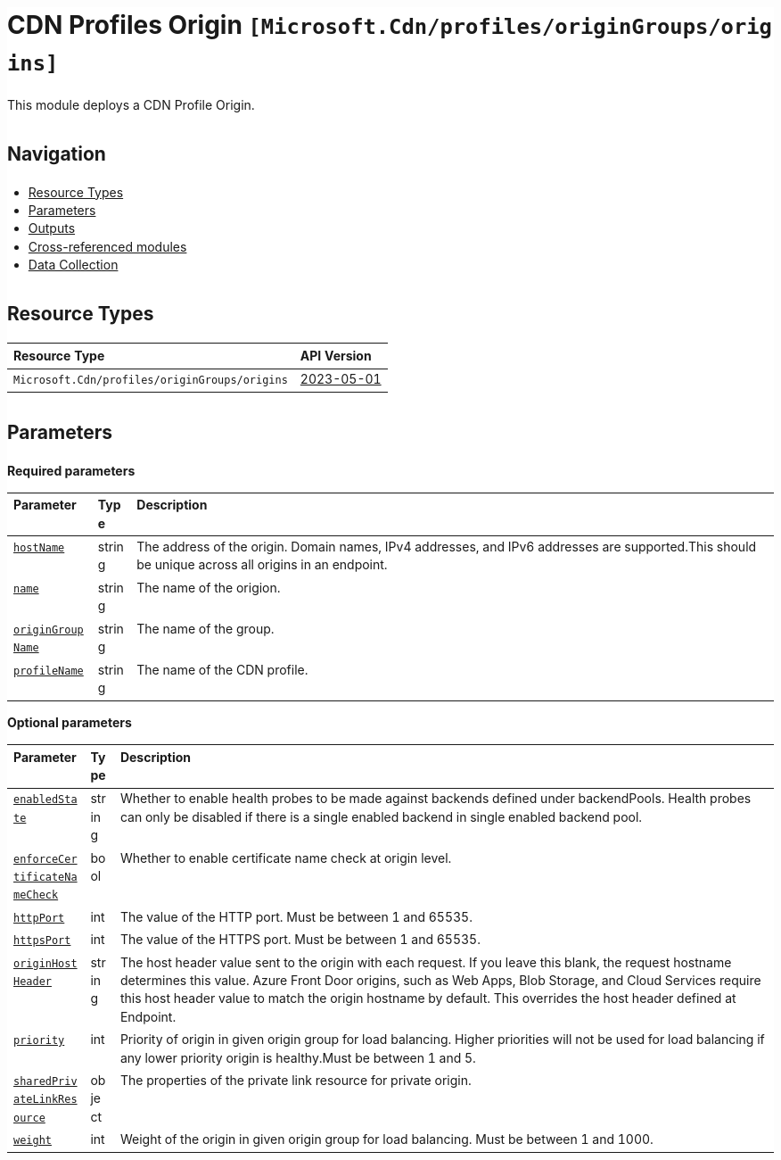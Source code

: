 # CDN Profiles Origin `[Microsoft.Cdn/profiles/originGroups/origins]`

This module deploys a CDN Profile Origin.

## Navigation

- [Resource Types](#Resource-Types)
- [Parameters](#Parameters)
- [Outputs](#Outputs)
- [Cross-referenced modules](#Cross-referenced-modules)
- [Data Collection](#Data-Collection)

## Resource Types

| Resource Type | API Version |
| :-- | :-- |
| `Microsoft.Cdn/profiles/originGroups/origins` | [2023-05-01](https://learn.microsoft.com/en-us/azure/templates/Microsoft.Cdn/2023-05-01/profiles/originGroups/origins) |

## Parameters

**Required parameters**

| Parameter | Type | Description |
| :-- | :-- | :-- |
| [`hostName`](#parameter-hostname) | string | The address of the origin. Domain names, IPv4 addresses, and IPv6 addresses are supported.This should be unique across all origins in an endpoint. |
| [`name`](#parameter-name) | string | The name of the origion. |
| [`originGroupName`](#parameter-origingroupname) | string | The name of the group. |
| [`profileName`](#parameter-profilename) | string | The name of the CDN profile. |

**Optional parameters**

| Parameter | Type | Description |
| :-- | :-- | :-- |
| [`enabledState`](#parameter-enabledstate) | string | Whether to enable health probes to be made against backends defined under backendPools. Health probes can only be disabled if there is a single enabled backend in single enabled backend pool. |
| [`enforceCertificateNameCheck`](#parameter-enforcecertificatenamecheck) | bool | Whether to enable certificate name check at origin level. |
| [`httpPort`](#parameter-httpport) | int | The value of the HTTP port. Must be between 1 and 65535. |
| [`httpsPort`](#parameter-httpsport) | int | The value of the HTTPS port. Must be between 1 and 65535. |
| [`originHostHeader`](#parameter-originhostheader) | string | The host header value sent to the origin with each request. If you leave this blank, the request hostname determines this value. Azure Front Door origins, such as Web Apps, Blob Storage, and Cloud Services require this host header value to match the origin hostname by default. This overrides the host header defined at Endpoint. |
| [`priority`](#parameter-priority) | int | Priority of origin in given origin group for load balancing. Higher priorities will not be used for load balancing if any lower priority origin is healthy.Must be between 1 and 5. |
| [`sharedPrivateLinkResource`](#parameter-sharedprivatelinkresource) | object | The properties of the private link resource for private origin. |
| [`weight`](#parameter-weight) | int | Weight of the origin in given origin group for load balancing. Must be between 1 and 1000. |
